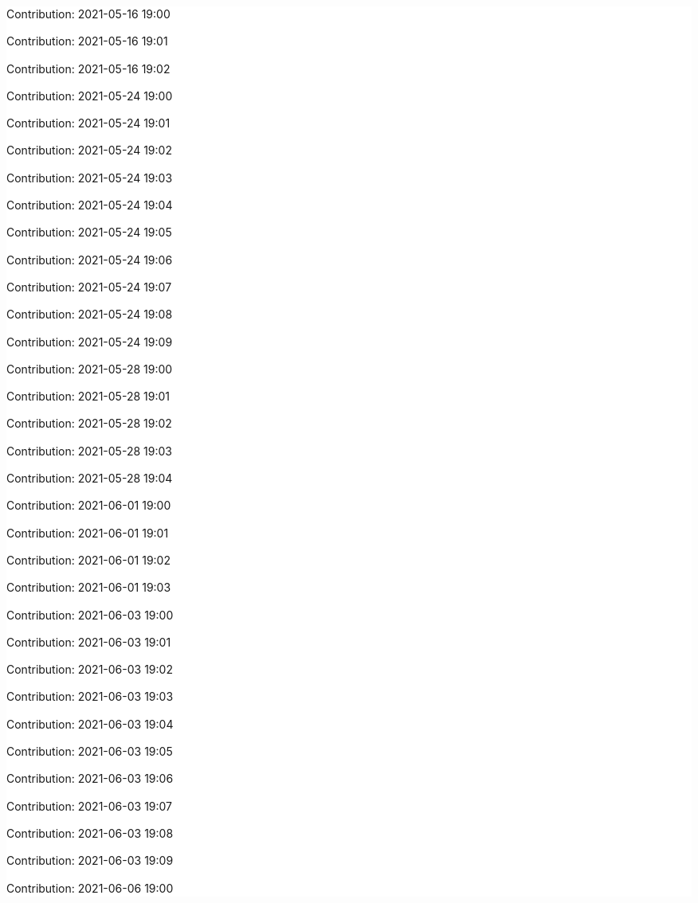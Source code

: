 Contribution: 2021-05-16 19:00

Contribution: 2021-05-16 19:01

Contribution: 2021-05-16 19:02

Contribution: 2021-05-24 19:00

Contribution: 2021-05-24 19:01

Contribution: 2021-05-24 19:02

Contribution: 2021-05-24 19:03

Contribution: 2021-05-24 19:04

Contribution: 2021-05-24 19:05

Contribution: 2021-05-24 19:06

Contribution: 2021-05-24 19:07

Contribution: 2021-05-24 19:08

Contribution: 2021-05-24 19:09

Contribution: 2021-05-28 19:00

Contribution: 2021-05-28 19:01

Contribution: 2021-05-28 19:02

Contribution: 2021-05-28 19:03

Contribution: 2021-05-28 19:04

Contribution: 2021-06-01 19:00

Contribution: 2021-06-01 19:01

Contribution: 2021-06-01 19:02

Contribution: 2021-06-01 19:03

Contribution: 2021-06-03 19:00

Contribution: 2021-06-03 19:01

Contribution: 2021-06-03 19:02

Contribution: 2021-06-03 19:03

Contribution: 2021-06-03 19:04

Contribution: 2021-06-03 19:05

Contribution: 2021-06-03 19:06

Contribution: 2021-06-03 19:07

Contribution: 2021-06-03 19:08

Contribution: 2021-06-03 19:09

Contribution: 2021-06-06 19:00
